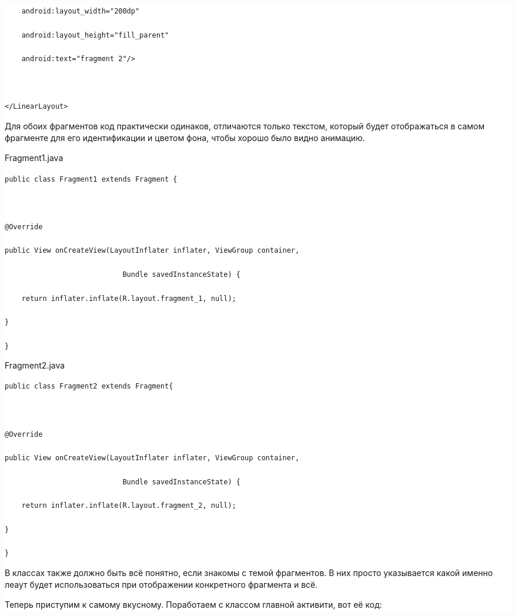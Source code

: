         android:layout_width="200dp"

        android:layout_height="fill_parent"

        android:text="fragment 2"/>



	</LinearLayout>



  
  
Для обоих фрагментов код практически одинаков, отличаются только текстом, который будет отображаться в самом фрагменте для его идентификации и цветом фона, чтобы хорошо было видно анимацию.  
  
Fragment1.java



	public class Fragment1 extends Fragment {



    @Override

    public View onCreateView(LayoutInflater inflater, ViewGroup container, 

                                Bundle savedInstanceState) {

        return inflater.inflate(R.layout.fragment_1, null);

    }

	}





  
  
Fragment2.java



	public class Fragment2 extends Fragment{



    @Override

    public View onCreateView(LayoutInflater inflater, ViewGroup container, 

                                Bundle savedInstanceState) {

        return inflater.inflate(R.layout.fragment_2, null);

    }

	}




  
  
В классах также должно быть всё понятно, если знакомы с темой фрагментов. В них просто указывается какой именно леаут будет использоваться при отображении конкретного фрагмента и всё.  
  
Теперь приступим к самому вкусному. Поработаем с классом главной активити, вот её код:

